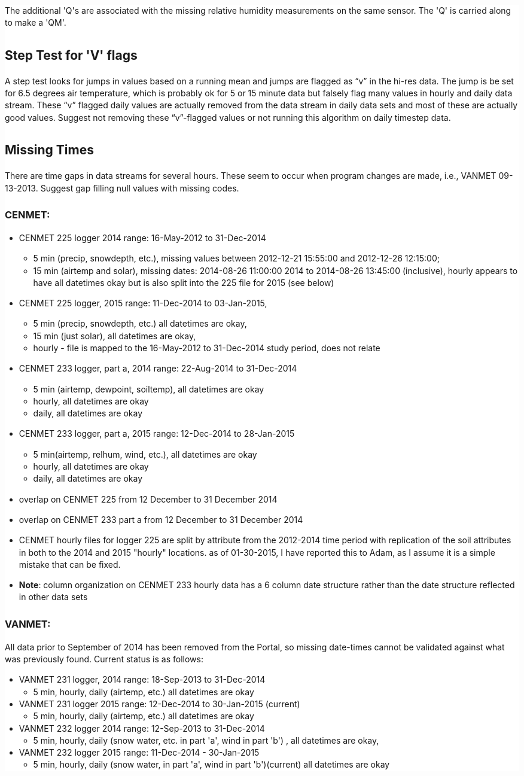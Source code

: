 The additional 'Q's are associated with the missing relative humidity measurements on the same sensor. The 'Q' is carried along to make a 'QM'.

## Step Test for 'V' flags<a id="vvalsday"></a>

A step test looks for jumps in values based on a running mean and jumps are flagged as “v” in the hi-res data. The jump is be set for 6.5 degrees air temperature, which is probably ok for 5 or 15 minute data but falsely flag many values in hourly and daily data stream. These “v” flagged daily values are actually removed from the data stream in daily data sets and most of these are actually good values. Suggest not removing these “v”-flagged values or not running this algorithm on daily timestep data.

## Missing Times<a id="misstime"></a>

There are time gaps in data streams for several hours. These seem to occur when program changes are made, i.e., VANMET 09-13-2013. Suggest gap filling null values with missing codes.

### CENMET:

* CENMET 225 logger 2014 range: 16-May-2012 to 31-Dec-2014
    * 5 min (precip, snowdepth, etc.), missing values between 2012-12-21 15:55:00 and 2012-12-26 12:15:00; 
    * 15 min (airtemp and solar), missing dates: 2014-08-26 11:00:00 2014 to 2014-08-26 13:45:00 (inclusive), hourly appears to have all datetimes okay but is also split into the 225 file for 2015 (see below)
* CENMET 225 logger, 2015 range: 11-Dec-2014 to 03-Jan-2015,
    * 5 min (precip, snowdepth, etc.) all datetimes are okay,
    * 15 min (just solar), all datetimes are okay,
    * hourly - file is mapped to the 16-May-2012 to 31-Dec-2014 study period, does not relate
* CENMET 233 logger, part a, 2014 range: 22-Aug-2014 to 31-Dec-2014
    * 5 min (airtemp, dewpoint, soiltemp), all datetimes are okay 
    * hourly, all datetimes are okay
    * daily, all datetimes are okay
* CENMET 233 logger, part a, 2015 range: 12-Dec-2014 to 28-Jan-2015
    *  5 min(airtemp, relhum, wind, etc.), all datetimes are okay
    * hourly, all datetimes are okay
    * daily, all datetimes are okay

* overlap on CENMET 225 from 12 December to 31 December 2014
* overlap on CENMET 233 part a from 12 December to 31 December 2014
* CENMET hourly files for logger 225 are split by attribute from the 2012-2014 time period with replication of the soil attributes in both to the 2014 and 2015 "hourly" locations. as of 01-30-2015, I have reported this to Adam, as I assume it is a simple mistake that can be fixed. 
* **Note**: column organization on CENMET 233 hourly data has a 6 column date structure rather than the date structure reflected in other data sets

### VANMET:

All data prior to September of 2014 has been removed from the Portal, so missing date-times cannot be validated against what was previously found. Current status is as follows:

* VANMET 231 logger, 2014 range: 18-Sep-2013 to 31-Dec-2014
    * 5 min, hourly, daily (airtemp, etc.)  all datetimes are okay
* VANMET 231 logger 2015 range: 12-Dec-2014 to 30-Jan-2015 (current)
    * 5 min, hourly, daily (airtemp, etc.)  all datetimes are okay
* VANMET 232 logger 2014 range: 12-Sep-2013 to 31-Dec-2014
    * 5 min, hourly, daily (snow water, etc. in part 'a', wind in part 'b') , all datetimes are okay, 
* VANMET 232 logger 2015 range: 11-Dec-2014 - 30-Jan-2015 
    * 5 min, hourly, daily (snow water, in part 'a', wind in part 'b')(current) all datetimes are okay
